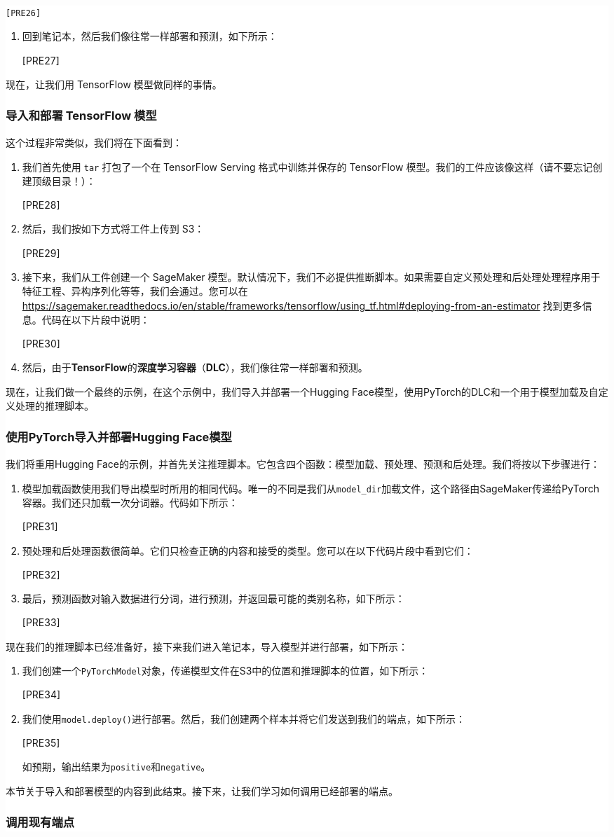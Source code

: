     [PRE26]

1.  回到笔记本，然后我们像往常一样部署和预测，如下所示：

    [PRE27]

现在，让我们用 TensorFlow 模型做同样的事情。

### 导入和部署 TensorFlow 模型

这个过程非常类似，我们将在下面看到：

1.  我们首先使用 `tar` 打包了一个在 TensorFlow Serving 格式中训练并保存的 TensorFlow 模型。我们的工件应该像这样（请不要忘记创建顶级目录！）：

    [PRE28]

1.  然后，我们按如下方式将工件上传到 S3：

    [PRE29]

1.  接下来，我们从工件创建一个 SageMaker 模型。默认情况下，我们不必提供推断脚本。如果需要自定义预处理和后处理处理程序用于特征工程、异构序列化等等，我们会通过。您可以在 https://sagemaker.readthedocs.io/en/stable/frameworks/tensorflow/using_tf.html#deploying-from-an-estimator 找到更多信息。代码在以下片段中说明：

    [PRE30]

1.  然后，由于**TensorFlow**的**深度学习容器**（**DLC**），我们像往常一样部署和预测。

现在，让我们做一个最终的示例，在这个示例中，我们导入并部署一个Hugging Face模型，使用PyTorch的DLC和一个用于模型加载及自定义处理的推理脚本。

### 使用PyTorch导入并部署Hugging Face模型

我们将重用Hugging Face的示例，并首先关注推理脚本。它包含四个函数：模型加载、预处理、预测和后处理。我们将按以下步骤进行：

1.  模型加载函数使用我们导出模型时所用的相同代码。唯一的不同是我们从`model_dir`加载文件，这个路径由SageMaker传递给PyTorch容器。我们还只加载一次分词器。代码如下所示：

    [PRE31]

1.  预处理和后处理函数很简单。它们只检查正确的内容和接受的类型。您可以在以下代码片段中看到它们：

    [PRE32]

1.  最后，预测函数对输入数据进行分词，进行预测，并返回最可能的类别名称，如下所示：

    [PRE33]

现在我们的推理脚本已经准备好，接下来我们进入笔记本，导入模型并进行部署，如下所示：

1.  我们创建一个`PyTorchModel`对象，传递模型文件在S3中的位置和推理脚本的位置，如下所示：

    [PRE34]

1.  我们使用`model.deploy()`进行部署。然后，我们创建两个样本并将它们发送到我们的端点，如下所示：

    [PRE35]

    如预期，输出结果为`positive`和`negative`。

本节关于导入和部署模型的内容到此结束。接下来，让我们学习如何调用已经部署的端点。

### 调用现有端点
